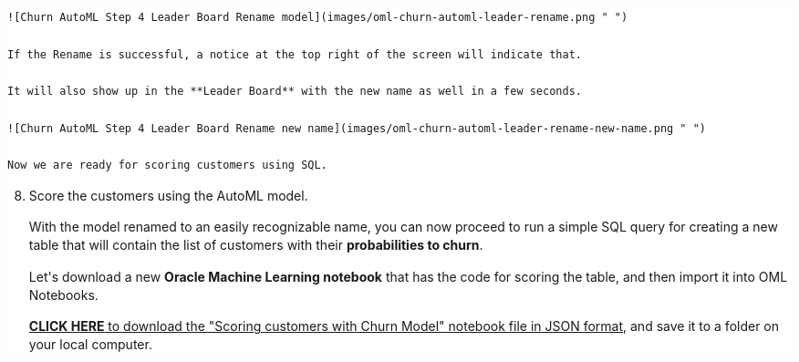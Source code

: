     ![Churn AutoML Step 4 Leader Board Rename model](images/oml-churn-automl-leader-rename.png " ")  

    If the Rename is successful, a notice at the top right of the screen will indicate that.  

    It will also show up in the **Leader Board** with the new name as well in a few seconds.

    ![Churn AutoML Step 4 Leader Board Rename new name](images/oml-churn-automl-leader-rename-new-name.png " ")

    Now we are ready for scoring customers using SQL.

8. Score the customers using the AutoML model.

    With the model renamed to an easily recognizable name, you can now proceed to run a simple SQL query for creating a new table that will contain the list of customers with their **probabilities to churn**.

    Let's download a new **Oracle Machine Learning notebook** that has the code for scoring the table, and then import it into OML Notebooks.

    [**CLICK HERE** to download the "Scoring customers with Churn Model" notebook file in JSON format](./files/Scoring_customers_with_Churn_Model.json?download=1), and save it to a folder on your local computer.
